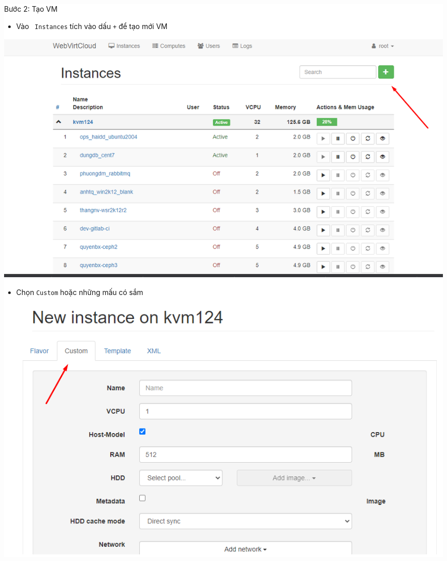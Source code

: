 Bước 2: Tạo VM

- Vào ` Instances` tích vào dấu `+` để tạo mới VM

![](Images/create-image-ubuntu1604/new-instances.png)

- Chọn ` Custom ` hoặc những mấu có sắm

![](Images/create-image-ubuntu1604/customer.png)
